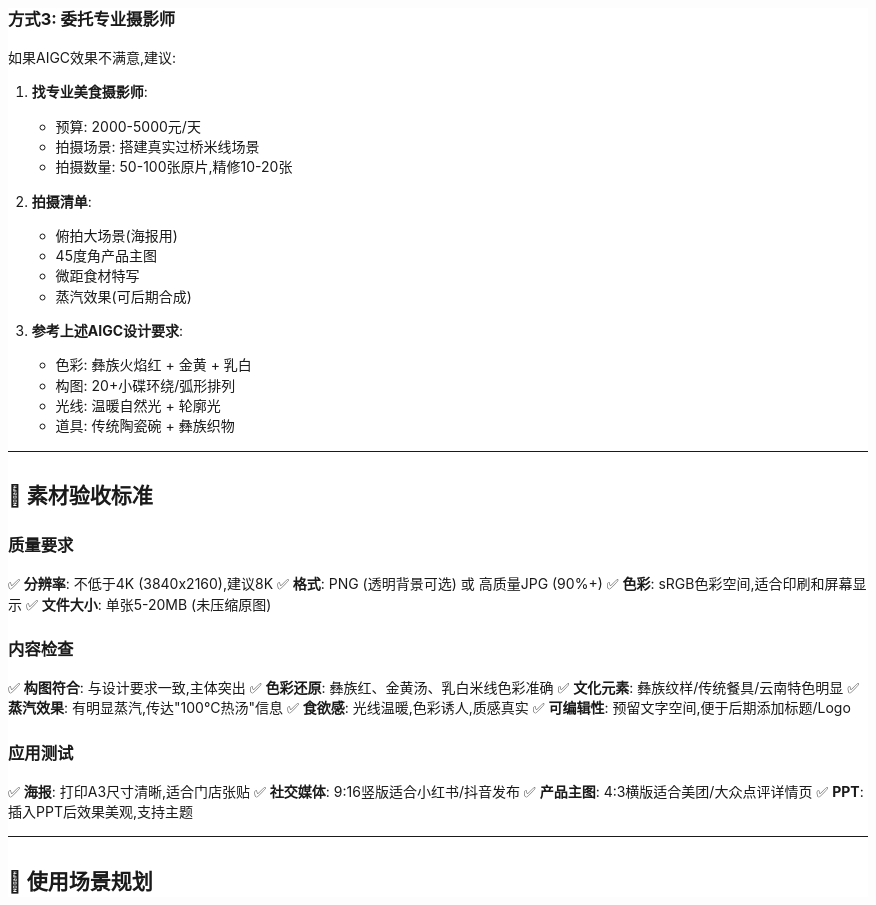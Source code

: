 
### 方式3: 委托专业摄影师

如果AIGC效果不满意,建议:

1. **找专业美食摄影师**:
   - 预算: 2000-5000元/天
   - 拍摄场景: 搭建真实过桥米线场景
   - 拍摄数量: 50-100张原片,精修10-20张

2. **拍摄清单**:
   - 俯拍大场景(海报用)
   - 45度角产品主图
   - 微距食材特写
   - 蒸汽效果(可后期合成)

3. **参考上述AIGC设计要求**:
   - 色彩: 彝族火焰红 + 金黄 + 乳白
   - 构图: 20+小碟环绕/弧形排列
   - 光线: 温暖自然光 + 轮廓光
   - 道具: 传统陶瓷碗 + 彝族织物

---

## 📝 素材验收标准

### 质量要求

✅ **分辨率**: 不低于4K (3840x2160),建议8K
✅ **格式**: PNG (透明背景可选) 或 高质量JPG (90%+)
✅ **色彩**: sRGB色彩空间,适合印刷和屏幕显示
✅ **文件大小**: 单张5-20MB (未压缩原图)

### 内容检查

✅ **构图符合**: 与设计要求一致,主体突出
✅ **色彩还原**: 彝族红、金黄汤、乳白米线色彩准确
✅ **文化元素**: 彝族纹样/传统餐具/云南特色明显
✅ **蒸汽效果**: 有明显蒸汽,传达"100°C热汤"信息
✅ **食欲感**: 光线温暖,色彩诱人,质感真实
✅ **可编辑性**: 预留文字空间,便于后期添加标题/Logo

### 应用测试

✅ **海报**: 打印A3尺寸清晰,适合门店张贴
✅ **社交媒体**: 9:16竖版适合小红书/抖音发布
✅ **产品主图**: 4:3横版适合美团/大众点评详情页
✅ **PPT**: 插入PPT后效果美观,支持主题

---

## 🎯 使用场景规划

